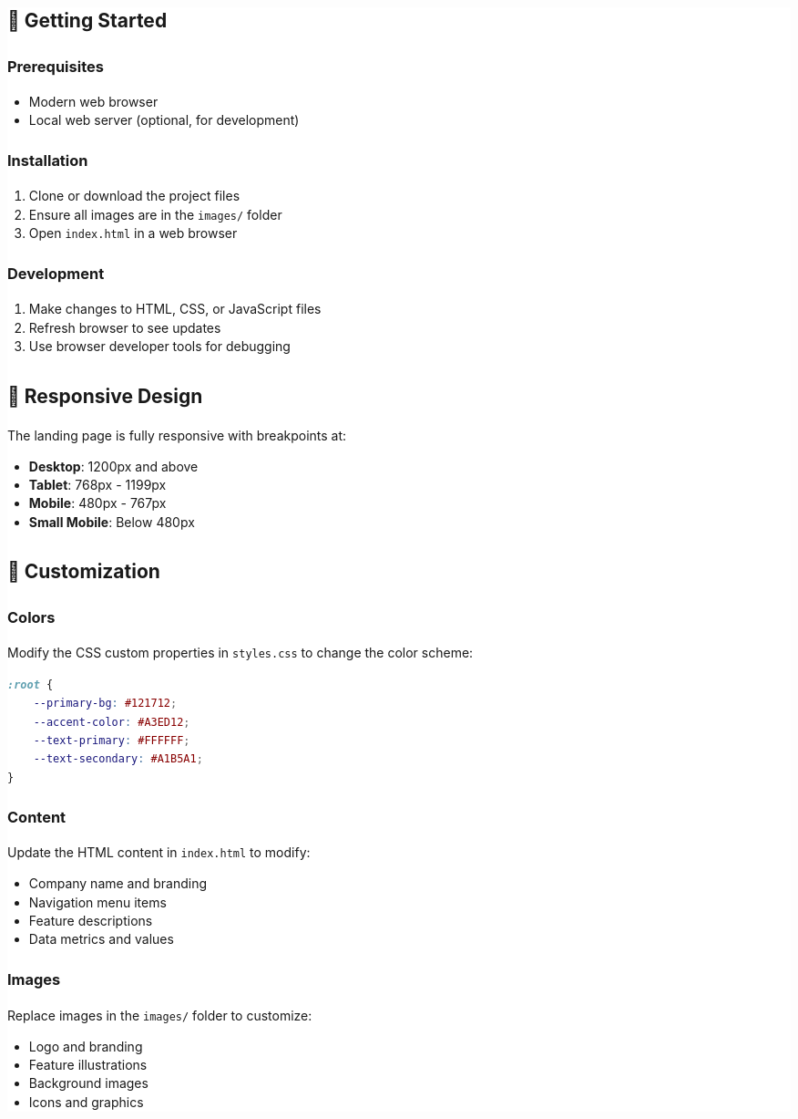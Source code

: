 ## 🚀 Getting Started

### Prerequisites
- Modern web browser
- Local web server (optional, for development)

### Installation
1. Clone or download the project files
2. Ensure all images are in the `images/` folder
3. Open `index.html` in a web browser

### Development
1. Make changes to HTML, CSS, or JavaScript files
2. Refresh browser to see updates
3. Use browser developer tools for debugging

## 📱 Responsive Design

The landing page is fully responsive with breakpoints at:
- **Desktop**: 1200px and above
- **Tablet**: 768px - 1199px
- **Mobile**: 480px - 767px
- **Small Mobile**: Below 480px

## 🎨 Customization

### Colors
Modify the CSS custom properties in `styles.css` to change the color scheme:

```css
:root {
    --primary-bg: #121712;
    --accent-color: #A3ED12;
    --text-primary: #FFFFFF;
    --text-secondary: #A1B5A1;
}
```

### Content
Update the HTML content in `index.html` to modify:
- Company name and branding
- Navigation menu items
- Feature descriptions
- Data metrics and values

### Images
Replace images in the `images/` folder to customize:
- Logo and branding
- Feature illustrations
- Background images
- Icons and graphics
